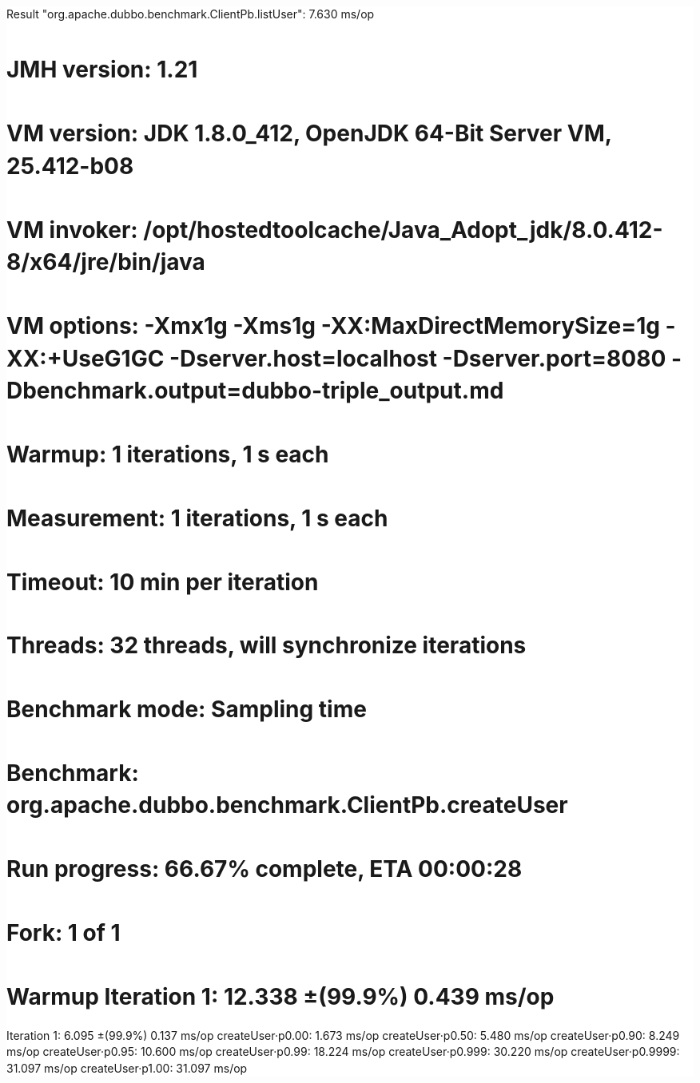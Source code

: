 
Result "org.apache.dubbo.benchmark.ClientPb.listUser":
  7.630 ms/op


# JMH version: 1.21
# VM version: JDK 1.8.0_412, OpenJDK 64-Bit Server VM, 25.412-b08
# VM invoker: /opt/hostedtoolcache/Java_Adopt_jdk/8.0.412-8/x64/jre/bin/java
# VM options: -Xmx1g -Xms1g -XX:MaxDirectMemorySize=1g -XX:+UseG1GC -Dserver.host=localhost -Dserver.port=8080 -Dbenchmark.output=dubbo-triple_output.md
# Warmup: 1 iterations, 1 s each
# Measurement: 1 iterations, 1 s each
# Timeout: 10 min per iteration
# Threads: 32 threads, will synchronize iterations
# Benchmark mode: Sampling time
# Benchmark: org.apache.dubbo.benchmark.ClientPb.createUser

# Run progress: 66.67% complete, ETA 00:00:28
# Fork: 1 of 1
# Warmup Iteration   1: 12.338 ±(99.9%) 0.439 ms/op
Iteration   1: 6.095 ±(99.9%) 0.137 ms/op
                 createUser·p0.00:   1.673 ms/op
                 createUser·p0.50:   5.480 ms/op
                 createUser·p0.90:   8.249 ms/op
                 createUser·p0.95:   10.600 ms/op
                 createUser·p0.99:   18.224 ms/op
                 createUser·p0.999:  30.220 ms/op
                 createUser·p0.9999: 31.097 ms/op
                 createUser·p1.00:   31.097 ms/op
